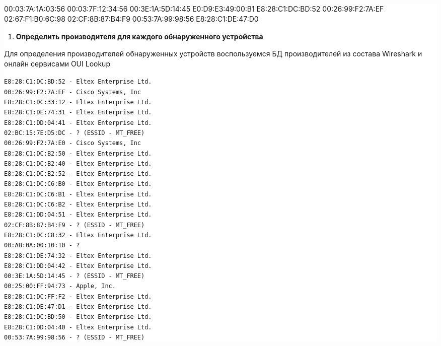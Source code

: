 </tr>
<tr class="odd">
<td style="text-align: left;">00:03:7A:1A:03:56</td>
</tr>
<tr class="even">
<td style="text-align: left;">00:03:7F:12:34:56</td>
</tr>
<tr class="odd">
<td style="text-align: left;">00:3E:1A:5D:14:45</td>
</tr>
<tr class="even">
<td style="text-align: left;">E0:D9:E3:49:00:B1</td>
</tr>
<tr class="odd">
<td style="text-align: left;">E8:28:C1:DC:BD:52</td>
</tr>
<tr class="even">
<td style="text-align: left;">00:26:99:F2:7A:EF</td>
</tr>
<tr class="odd">
<td style="text-align: left;">02:67:F1:B0:6C:98</td>
</tr>
<tr class="even">
<td style="text-align: left;">02:CF:8B:87:B4:F9</td>
</tr>
<tr class="odd">
<td style="text-align: left;">00:53:7A:99:98:56</td>
</tr>
<tr class="even">
<td style="text-align: left;">E8:28:C1:DE:47:D0</td>
</tr>
</tbody>
</table>

1.  **Определить производителя для каждого обнаруженного устройства**

Для определения производителей обнаруженных устройств воспользуемся БД
производителей из состава Wireshark и онлайн сервисами OUI Lookup

    E8:28:C1:DC:BD:52 - Eltex Enterprise Ltd.
    00:26:99:F2:7A:EF - Cisco Systems, Inc
    E8:28:C1:DC:33:12 - Eltex Enterprise Ltd.
    E8:28:C1:DE:74:31 - Eltex Enterprise Ltd.
    E8:28:C1:DD:04:41 - Eltex Enterprise Ltd.
    02:BC:15:7E:D5:DC - ? (ESSID - MT_FREE)
    00:26:99:F2:7A:E0 - Cisco Systems, Inc
    E8:28:C1:DC:B2:50 - Eltex Enterprise Ltd.
    E8:28:C1:DC:B2:40 - Eltex Enterprise Ltd.
    E8:28:C1:DC:B2:52 - Eltex Enterprise Ltd.
    E8:28:C1:DC:C6:B0 - Eltex Enterprise Ltd.
    E8:28:C1:DC:C6:B1 - Eltex Enterprise Ltd.
    E8:28:C1:DC:C6:B2 - Eltex Enterprise Ltd.
    E8:28:C1:DD:04:51 - Eltex Enterprise Ltd.
    02:CF:8B:87:B4:F9 - ? (ESSID - MT_FREE)
    E8:28:C1:DC:C8:32 - Eltex Enterprise Ltd.
    00:AB:0A:00:10:10 - ?
    E8:28:C1:DE:74:32 - Eltex Enterprise Ltd.
    E8:28:C1:DD:04:42 - Eltex Enterprise Ltd.
    00:3E:1A:5D:14:45 - ? (ESSID - MT_FREE)
    00:25:00:FF:94:73 - Apple, Inc.
    E8:28:C1:DC:FF:F2 - Eltex Enterprise Ltd.
    E8:28:C1:DE:47:D1 - Eltex Enterprise Ltd.
    E8:28:C1:DC:BD:50 - Eltex Enterprise Ltd.
    E8:28:C1:DD:04:40 - Eltex Enterprise Ltd.
    00:53:7A:99:98:56 - ? (ESSID - MT_FREE)